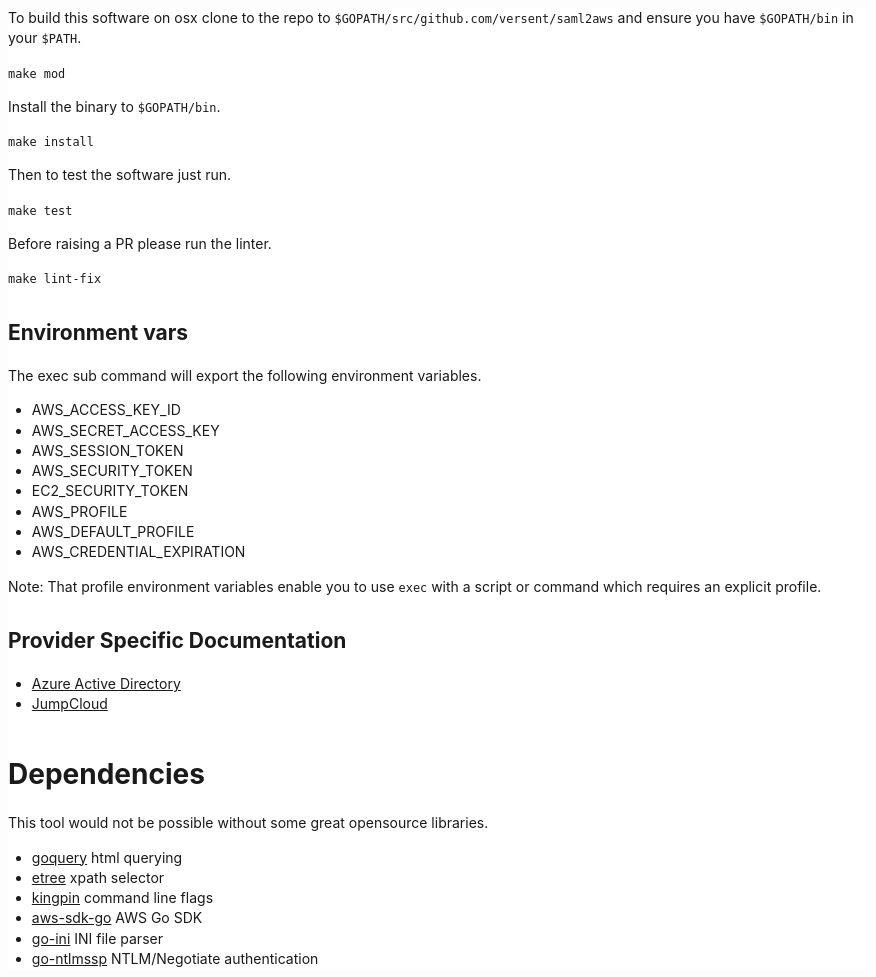 To build this software on osx clone to the repo to `$GOPATH/src/github.com/versent/saml2aws` and ensure you have `$GOPATH/bin` in your `$PATH`.

```
make mod
```

Install the binary to `$GOPATH/bin`.

```
make install
```

Then to test the software just run.

```
make test
```

Before raising a PR please run the linter.

```
make lint-fix
```

## Environment vars

The exec sub command will export the following environment variables.

* AWS_ACCESS_KEY_ID
* AWS_SECRET_ACCESS_KEY
* AWS_SESSION_TOKEN
* AWS_SECURITY_TOKEN
* EC2_SECURITY_TOKEN
* AWS_PROFILE
* AWS_DEFAULT_PROFILE
* AWS_CREDENTIAL_EXPIRATION

Note: That profile environment variables enable you to use `exec` with a script or command which requires an explicit profile.

## Provider Specific Documentation

* [Azure Active Directory](./doc/provider/aad)
* [JumpCloud](./doc/provider/jumpcloud)

# Dependencies

This tool would not be possible without some great opensource libraries.

* [goquery](https://github.com/PuerkitoBio/goquery) html querying
* [etree](https://github.com/beevik/etree) xpath selector
* [kingpin](https://github.com/alecthomas/kingpin) command line flags
* [aws-sdk-go](https://github.com/aws/aws-sdk-go) AWS Go SDK
* [go-ini](https://github.com/go-ini/ini) INI file parser
* [go-ntlmssp](https://github.com/Azure/go-ntlmssp) NTLM/Negotiate authentication
